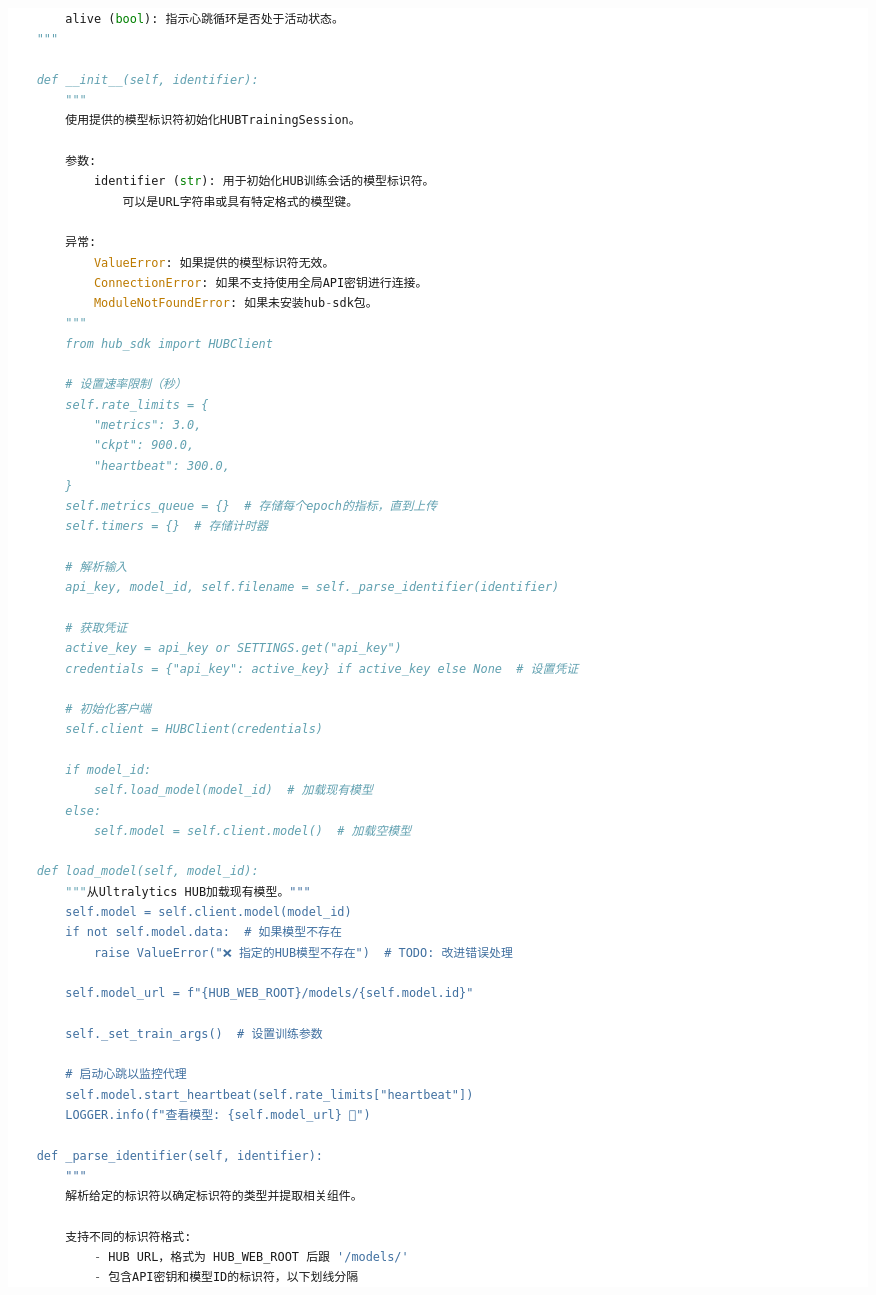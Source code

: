 ```python
        alive (bool): 指示心跳循环是否处于活动状态。
    """

    def __init__(self, identifier):
        """
        使用提供的模型标识符初始化HUBTrainingSession。

        参数:
            identifier (str): 用于初始化HUB训练会话的模型标识符。
                可以是URL字符串或具有特定格式的模型键。

        异常:
            ValueError: 如果提供的模型标识符无效。
            ConnectionError: 如果不支持使用全局API密钥进行连接。
            ModuleNotFoundError: 如果未安装hub-sdk包。
        """
        from hub_sdk import HUBClient

        # 设置速率限制（秒）
        self.rate_limits = {
            "metrics": 3.0,
            "ckpt": 900.0,
            "heartbeat": 300.0,
        }
        self.metrics_queue = {}  # 存储每个epoch的指标，直到上传
        self.timers = {}  # 存储计时器

        # 解析输入
        api_key, model_id, self.filename = self._parse_identifier(identifier)

        # 获取凭证
        active_key = api_key or SETTINGS.get("api_key")
        credentials = {"api_key": active_key} if active_key else None  # 设置凭证

        # 初始化客户端
        self.client = HUBClient(credentials)

        if model_id:
            self.load_model(model_id)  # 加载现有模型
        else:
            self.model = self.client.model()  # 加载空模型

    def load_model(self, model_id):
        """从Ultralytics HUB加载现有模型。"""
        self.model = self.client.model(model_id)
        if not self.model.data:  # 如果模型不存在
            raise ValueError("❌ 指定的HUB模型不存在")  # TODO: 改进错误处理

        self.model_url = f"{HUB_WEB_ROOT}/models/{self.model.id}"

        self._set_train_args()  # 设置训练参数

        # 启动心跳以监控代理
        self.model.start_heartbeat(self.rate_limits["heartbeat"])
        LOGGER.info(f"查看模型: {self.model_url} 🚀")

    def _parse_identifier(self, identifier):
        """
        解析给定的标识符以确定标识符的类型并提取相关组件。

        支持不同的标识符格式:
            - HUB URL，格式为 HUB_WEB_ROOT 后跟 '/models/'
            - 包含API密钥和模型ID的标识符，以下划线分隔
```